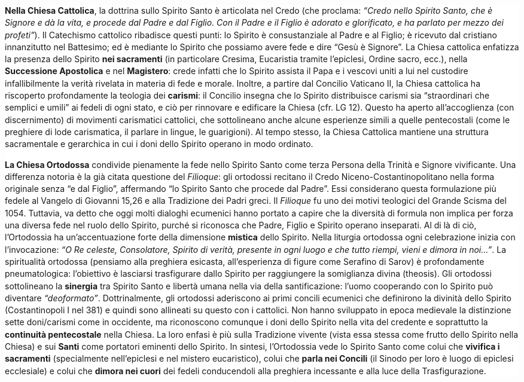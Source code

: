 **Nella Chiesa Cattolica**, la dottrina sullo Spirito Santo è articolata nel Credo (che proclama: _“Credo nello Spirito Santo, che è Signore e dà la vita, e procede dal Padre e dal Figlio. Con il Padre e il Figlio è adorato e glorificato, e ha parlato per mezzo dei profeti”_). Il Catechismo cattolico ribadisce questi punti: lo Spirito è consustanziale al Padre e al Figlio; è ricevuto dal cristiano innanzitutto nel Battesimo; ed è mediante lo Spirito che possiamo avere fede e dire “Gesù è Signore”. La Chiesa cattolica enfatizza la presenza dello Spirito **nei sacramenti** (in particolare Cresima, Eucaristia tramite l’epiclesi, Ordine sacro, ecc.), nella **Successione Apostolica** e nel **Magistero**: crede infatti che lo Spirito assista il Papa e i vescovi uniti a lui nel custodire infallibilmente la verità rivelata in materia di fede e morale. Inoltre, a partire dal Concilio Vaticano II, la Chiesa cattolica ha riscoperto profondamente la teologia dei **carismi**: il Concilio insegna che lo Spirito distribuisce carismi sia “straordinari che semplici e umili” ai fedeli di ogni stato, e ciò per rinnovare e edificare la Chiesa (cfr. LG 12). Questo ha aperto all’accoglienza (con discernimento) di movimenti carismatici cattolici, che sottolineano anche alcune esperienze simili a quelle pentecostali (come le preghiere di lode carismatica, il parlare in lingue, le guarigioni). Al tempo stesso, la Chiesa Cattolica mantiene una struttura sacramentale e gerarchica in cui i doni dello Spirito operano in modo ordinato.

**La Chiesa Ortodossa** condivide pienamente la fede nello Spirito Santo come terza Persona della Trinità e Signore vivificante. Una differenza notoria è la già citata questione del _Filioque_: gli ortodossi recitano il Credo Niceno-Costantinopolitano nella forma originale senza “e dal Figlio”, affermando “lo Spirito Santo che procede dal Padre”. Essi considerano questa formulazione più fedele al Vangelo di Giovanni 15,26 e alla Tradizione dei Padri greci. Il _Filioque_ fu uno dei motivi teologici del Grande Scisma del 1054. Tuttavia, va detto che oggi molti dialoghi ecumenici hanno portato a capire che la diversità di formula non implica per forza una diversa fede nel ruolo dello Spirito, purché si riconosca che Padre, Figlio e Spirito operano inseparati. Al di là di ciò, l’Ortodossia ha un’accentuazione forte della dimensione **mistica** dello Spirito. Nella liturgia ortodossa ogni celebrazione inizia con l’invocazione: _“O Re celeste, Consolatore, Spirito di verità, presente in ogni luogo e che tutto riempi, vieni e dimora in noi...”_. La spiritualità ortodossa (pensiamo alla preghiera esicasta, all’esperienza di figure come Serafino di Sarov) è profondamente pneumatologica: l’obiettivo è lasciarsi trasfigurare dallo Spirito per raggiungere la somiglianza divina (theosis). Gli ortodossi sottolineano la **sinergia** tra Spirito Santo e libertà umana nella via della santificazione: l’uomo cooperando con lo Spirito può diventare _“deoformato”_. Dottrinalmente, gli ortodossi aderiscono ai primi concili ecumenici che definirono la divinità dello Spirito (Costantinopoli I nel 381) e quindi sono allineati su questo con i cattolici. Non hanno sviluppato in epoca medievale la distinzione sette doni/carismi come in occidente, ma riconoscono comunque i doni dello Spirito nella vita del credente e soprattutto la **continuità pentecostale** nella Chiesa. La loro enfasi è più sulla Tradizione vivente (vista essa stessa come frutto dello Spirito nella Chiesa) e sui **Santi** come portatori eminenti dello Spirito. In sintesi, l’Ortodossia vede lo Spirito Santo come colui che **vivifica i sacramenti** (specialmente nell’epiclesi e nel mistero eucaristico), colui che **parla nei Concili** (il Sinodo per loro è luogo di epiclesi ecclesiale) e colui che **dimora nei cuori** dei fedeli conducendoli alla preghiera incessante e alla luce della Trasfigurazione.
